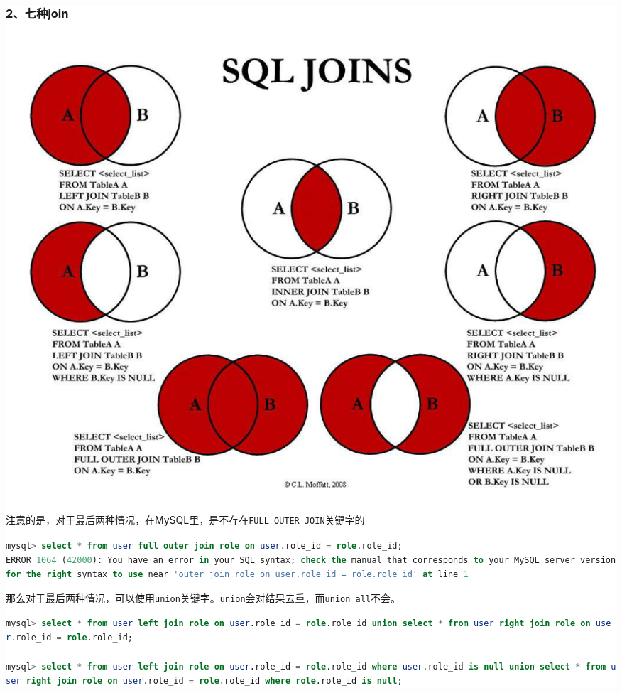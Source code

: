 

### 2、七种join

![image-20210509160218414](MySQL高级知识.assets/image-20210509160218414.png)

注意的是，对于最后两种情况，在MySQL里，是不存在`FULL OUTER JOIN`关键字的

```sql
mysql> select * from user full outer join role on user.role_id = role.role_id;
ERROR 1064 (42000): You have an error in your SQL syntax; check the manual that corresponds to your MySQL server version for the right syntax to use near 'outer join role on user.role_id = role.role_id' at line 1
```

那么对于最后两种情况，可以使用`union`关键字。`union`会对结果去重，而`union all`不会。

```sql
mysql> select * from user left join role on user.role_id = role.role_id union select * from user right join role on user.role_id = role.role_id;

mysql> select * from user left join role on user.role_id = role.role_id where user.role_id is null union select * from user right join role on user.role_id = role.role_id where role.role_id is null;
```
